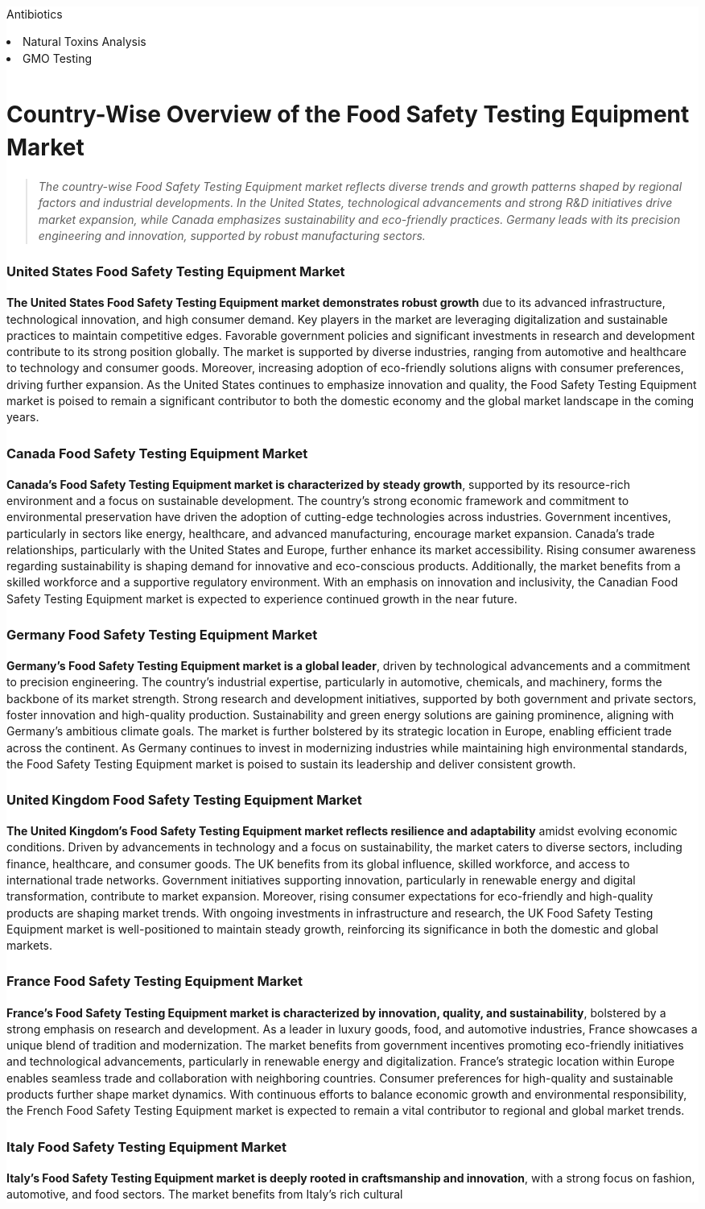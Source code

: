 Antibiotics</li><li>Natural Toxins Analysis</li><li>GMO Testing</li></ul><h1><span class="">Country-Wise Overview of the Food Safety Testing Equipment Market<br /></span></h1><blockquote><p><em><span class="">The country-wise Food Safety Testing Equipment market reflects diverse trends and growth patterns shaped by regional factors and industrial developments. In the United States, technological advancements and strong R&amp;D initiatives drive market expansion, while Canada emphasizes sustainability and eco-friendly practices. Germany leads with its precision engineering and innovation, supported by robust manufacturing sectors.</span></em></p></blockquote><h3><strong>United States Food Safety Testing Equipment Market</strong></h3><p><strong>The United States Food Safety Testing Equipment market demonstrates robust growth</strong> due to its advanced infrastructure, technological innovation, and high consumer demand. Key players in the market are leveraging digitalization and sustainable practices to maintain competitive edges. Favorable government policies and significant investments in research and development contribute to its strong position globally. The market is supported by diverse industries, ranging from automotive and healthcare to technology and consumer goods. Moreover, increasing adoption of eco-friendly solutions aligns with consumer preferences, driving further expansion. As the United States continues to emphasize innovation and quality, the Food Safety Testing Equipment market is poised to remain a significant contributor to both the domestic economy and the global market landscape in the coming years.</p><h3><strong>Canada Food Safety Testing Equipment Market</strong></h3><p><strong>Canada&rsquo;s Food Safety Testing Equipment market is characterized by steady growth</strong>, supported by its resource-rich environment and a focus on sustainable development. The country&rsquo;s strong economic framework and commitment to environmental preservation have driven the adoption of cutting-edge technologies across industries. Government incentives, particularly in sectors like energy, healthcare, and advanced manufacturing, encourage market expansion. Canada&rsquo;s trade relationships, particularly with the United States and Europe, further enhance its market accessibility. Rising consumer awareness regarding sustainability is shaping demand for innovative and eco-conscious products. Additionally, the market benefits from a skilled workforce and a supportive regulatory environment. With an emphasis on innovation and inclusivity, the Canadian Food Safety Testing Equipment market is expected to experience continued growth in the near future.</p><h3><strong>Germany Food Safety Testing Equipment Market</strong></h3><p><strong>Germany&rsquo;s Food Safety Testing Equipment market is a global leader</strong>, driven by technological advancements and a commitment to precision engineering. The country&rsquo;s industrial expertise, particularly in automotive, chemicals, and machinery, forms the backbone of its market strength. Strong research and development initiatives, supported by both government and private sectors, foster innovation and high-quality production. Sustainability and green energy solutions are gaining prominence, aligning with Germany&rsquo;s ambitious climate goals. The market is further bolstered by its strategic location in Europe, enabling efficient trade across the continent. As Germany continues to invest in modernizing industries while maintaining high environmental standards, the Food Safety Testing Equipment market is poised to sustain its leadership and deliver consistent growth.</p><h3><strong>United Kingdom Food Safety Testing Equipment Market</strong></h3><p><strong>The United Kingdom&rsquo;s Food Safety Testing Equipment market reflects resilience and adaptability</strong> amidst evolving economic conditions. Driven by advancements in technology and a focus on sustainability, the market caters to diverse sectors, including finance, healthcare, and consumer goods. The UK benefits from its global influence, skilled workforce, and access to international trade networks. Government initiatives supporting innovation, particularly in renewable energy and digital transformation, contribute to market expansion. Moreover, rising consumer expectations for eco-friendly and high-quality products are shaping market trends. With ongoing investments in infrastructure and research, the UK Food Safety Testing Equipment market is well-positioned to maintain steady growth, reinforcing its significance in both the domestic and global markets.</p><h3><strong>France Food Safety Testing Equipment Market</strong></h3><p><strong>France&rsquo;s Food Safety Testing Equipment market is characterized by innovation, quality, and sustainability</strong>, bolstered by a strong emphasis on research and development. As a leader in luxury goods, food, and automotive industries, France showcases a unique blend of tradition and modernization. The market benefits from government incentives promoting eco-friendly initiatives and technological advancements, particularly in renewable energy and digitalization. France&rsquo;s strategic location within Europe enables seamless trade and collaboration with neighboring countries. Consumer preferences for high-quality and sustainable products further shape market dynamics. With continuous efforts to balance economic growth and environmental responsibility, the French Food Safety Testing Equipment market is expected to remain a vital contributor to regional and global market trends.</p><h3><strong>Italy Food Safety Testing Equipment Market</strong></h3><p><strong>Italy&rsquo;s Food Safety Testing Equipment market is deeply rooted in craftsmanship and innovation</strong>, with a strong focus on fashion, automotive, and food sectors. The market benefits from Italy&rsquo;s rich cultural
